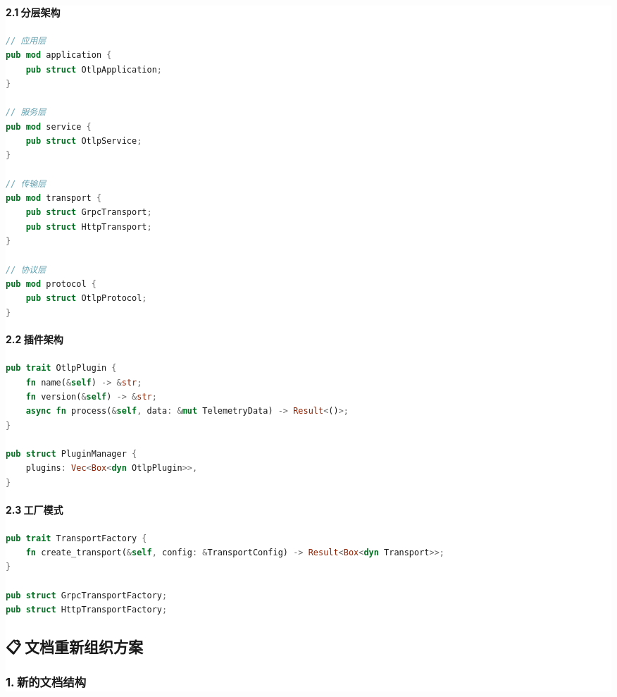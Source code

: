 #### 2.1 分层架构

```rust
// 应用层
pub mod application {
    pub struct OtlpApplication;
}

// 服务层
pub mod service {
    pub struct OtlpService;
}

// 传输层
pub mod transport {
    pub struct GrpcTransport;
    pub struct HttpTransport;
}

// 协议层
pub mod protocol {
    pub struct OtlpProtocol;
}
```

#### 2.2 插件架构

```rust
pub trait OtlpPlugin {
    fn name(&self) -> &str;
    fn version(&self) -> &str;
    async fn process(&self, data: &mut TelemetryData) -> Result<()>;
}

pub struct PluginManager {
    plugins: Vec<Box<dyn OtlpPlugin>>,
}
```

#### 2.3 工厂模式

```rust
pub trait TransportFactory {
    fn create_transport(&self, config: &TransportConfig) -> Result<Box<dyn Transport>>;
}

pub struct GrpcTransportFactory;
pub struct HttpTransportFactory;
```

## 📋 文档重新组织方案

### 1. 新的文档结构
